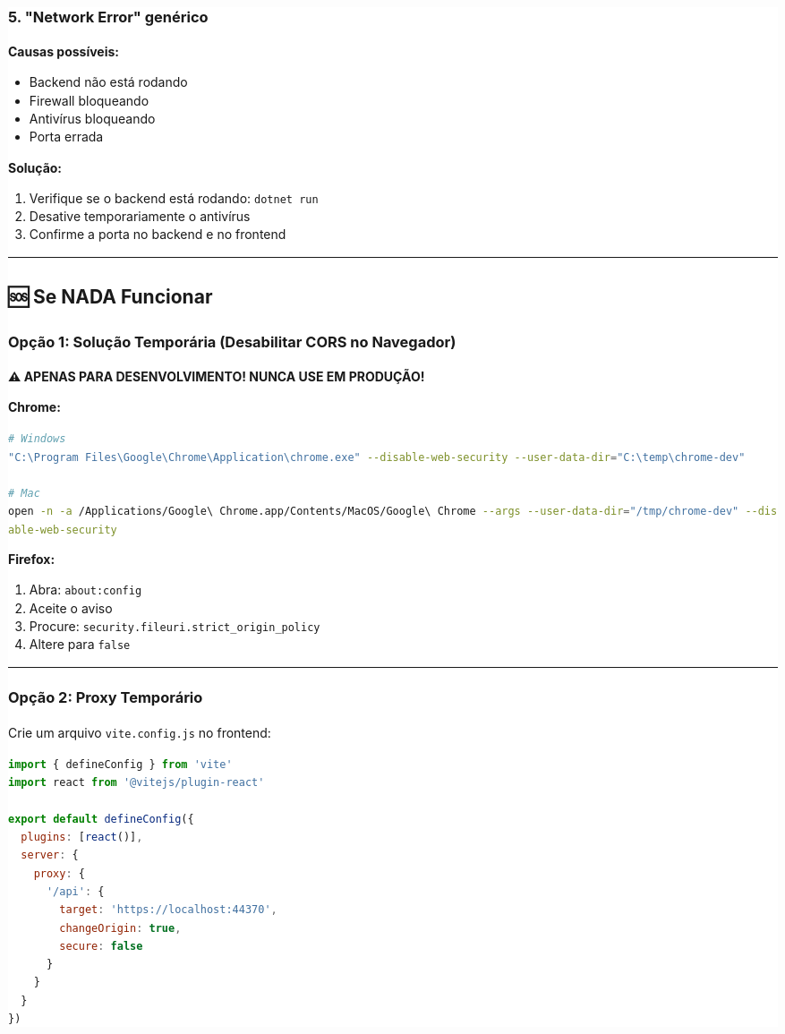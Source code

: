 
### 5. "Network Error" genérico

**Causas possíveis:**
- Backend não está rodando
- Firewall bloqueando
- Antivírus bloqueando
- Porta errada

**Solução:**
1. Verifique se o backend está rodando: `dotnet run`
2. Desative temporariamente o antivírus
3. Confirme a porta no backend e no frontend

---

## 🆘 Se NADA Funcionar

### Opção 1: Solução Temporária (Desabilitar CORS no Navegador)

**⚠️ APENAS PARA DESENVOLVIMENTO! NUNCA USE EM PRODUÇÃO!**

**Chrome:**
```bash
# Windows
"C:\Program Files\Google\Chrome\Application\chrome.exe" --disable-web-security --user-data-dir="C:\temp\chrome-dev"

# Mac
open -n -a /Applications/Google\ Chrome.app/Contents/MacOS/Google\ Chrome --args --user-data-dir="/tmp/chrome-dev" --disable-web-security
```

**Firefox:**
1. Abra: `about:config`
2. Aceite o aviso
3. Procure: `security.fileuri.strict_origin_policy`
4. Altere para `false`

---

### Opção 2: Proxy Temporário

Crie um arquivo `vite.config.js` no frontend:

```javascript
import { defineConfig } from 'vite'
import react from '@vitejs/plugin-react'

export default defineConfig({
  plugins: [react()],
  server: {
    proxy: {
      '/api': {
        target: 'https://localhost:44370',
        changeOrigin: true,
        secure: false
      }
    }
  }
})
```
